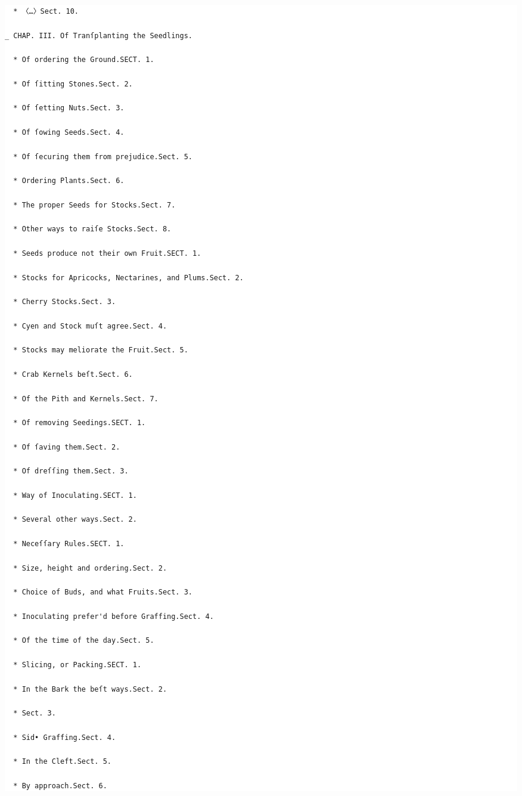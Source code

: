       * 〈…〉Sect. 10.

    _ CHAP. III. Of Tranſplanting the Seedlings.

      * Of ordering the Ground.SECT. 1.

      * Of ſitting Stones.Sect. 2.

      * Of ſetting Nuts.Sect. 3.

      * Of ſowing Seeds.Sect. 4.

      * Of ſecuring them from prejudice.Sect. 5.

      * Ordering Plants.Sect. 6.

      * The proper Seeds for Stocks.Sect. 7.

      * Other ways to raiſe Stocks.Sect. 8.

      * Seeds produce not their own Fruit.SECT. 1.

      * Stocks for Apricocks, Nectarines, and Plums.Sect. 2.

      * Cherry Stocks.Sect. 3.

      * Cyen and Stock muſt agree.Sect. 4.

      * Stocks may meliorate the Fruit.Sect. 5.

      * Crab Kernels beſt.Sect. 6.

      * Of the Pith and Kernels.Sect. 7.

      * Of removing Seedings.SECT. 1.

      * Of ſaving them.Sect. 2.

      * Of dreſſing them.Sect. 3.

      * Way of Inoculating.SECT. 1.

      * Several other ways.Sect. 2.

      * Neceſſary Rules.SECT. 1.

      * Size, height and ordering.Sect. 2.

      * Choice of Buds, and what Fruits.Sect. 3.

      * Inoculating prefer'd before Graffing.Sect. 4.

      * Of the time of the day.Sect. 5.

      * Slicing, or Packing.SECT. 1.

      * In the Bark the beſt ways.Sect. 2.

      * Sect. 3.

      * Sid• Graffing.Sect. 4.

      * In the Cleft.Sect. 5.

      * By approach.Sect. 6.
